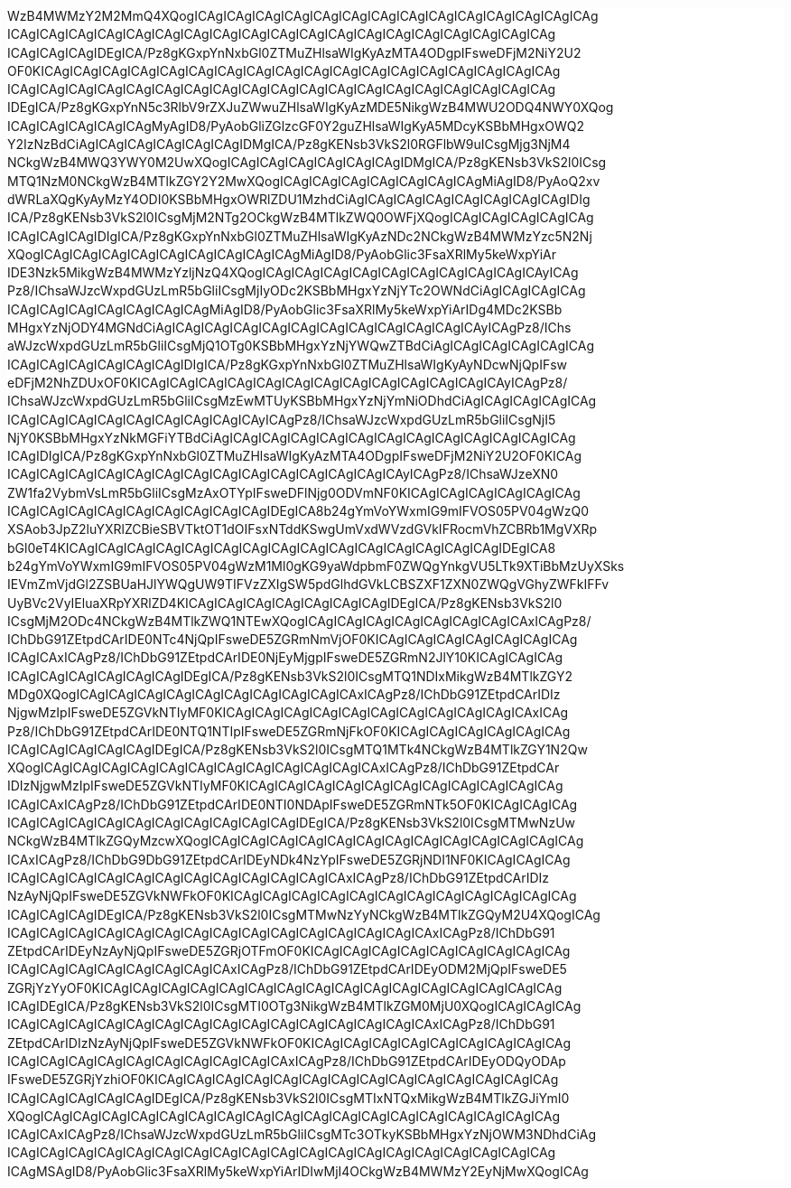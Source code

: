 WzB4MWMzY2M2MmQ4XQogICAgICAgICAgICAgICAgICAgICAgICAgICAgICAgICAgICAgICAgICAg
ICAgICAgICAgICAgICAgICAgICAgICAgICAgICAgICAgICAgICAgICAgICAgICAgICAgICAgICAg
ICAgICAgICAgIDEgICA/Pz8gKGxpYnNxbGl0ZTMuZHlsaWIgKyAzMTA4ODgpIFsweDFjM2NiY2U2
OF0KICAgICAgICAgICAgICAgICAgICAgICAgICAgICAgICAgICAgICAgICAgICAgICAgICAgICAg
ICAgICAgICAgICAgICAgICAgICAgICAgICAgICAgICAgICAgICAgICAgICAgICAgICAgICAgICAg
IDEgICA/Pz8gKGxpYnN5c3RlbV9rZXJuZWwuZHlsaWIgKyAzMDE5NikgWzB4MWU2ODQ4NWY0XQog
ICAgICAgICAgICAgICAgMyAgID8/PyAobGliZGlzcGF0Y2guZHlsaWIgKyA5MDcyKSBbMHgxOWQ2
Y2IzNzBdCiAgICAgICAgICAgICAgICAgIDMgICA/Pz8gKENsb3VkS2l0RGFlbW9uICsgMjg3NjM4
NCkgWzB4MWQ3YWY0M2UwXQogICAgICAgICAgICAgICAgICAgIDMgICA/Pz8gKENsb3VkS2l0ICsg
MTQ1NzM0NCkgWzB4MTlkZGY2Y2MwXQogICAgICAgICAgICAgICAgICAgICAgMiAgID8/PyAoQ2xv
dWRLaXQgKyAyMzY4ODI0KSBbMHgxOWRlZDU1MzhdCiAgICAgICAgICAgICAgICAgICAgICAgIDIg
ICA/Pz8gKENsb3VkS2l0ICsgMjM2NTg2OCkgWzB4MTlkZWQ0OWFjXQogICAgICAgICAgICAgICAg
ICAgICAgICAgIDIgICA/Pz8gKGxpYnNxbGl0ZTMuZHlsaWIgKyAzNDc2NCkgWzB4MWMzYzc5N2Nj
XQogICAgICAgICAgICAgICAgICAgICAgICAgICAgMiAgID8/PyAobGlic3FsaXRlMy5keWxpYiAr
IDE3Nzk5MikgWzB4MWMzYzljNzQ4XQogICAgICAgICAgICAgICAgICAgICAgICAgICAgICAyICAg
Pz8/IChsaWJzcWxpdGUzLmR5bGliICsgMjIyODc2KSBbMHgxYzNjYTc2OWNdCiAgICAgICAgICAg
ICAgICAgICAgICAgICAgICAgICAgMiAgID8/PyAobGlic3FsaXRlMy5keWxpYiArIDg4MDc2KSBb
MHgxYzNjODY4MGNdCiAgICAgICAgICAgICAgICAgICAgICAgICAgICAgICAgICAyICAgPz8/IChs
aWJzcWxpdGUzLmR5bGliICsgMjQ1OTg0KSBbMHgxYzNjYWQwZTBdCiAgICAgICAgICAgICAgICAg
ICAgICAgICAgICAgICAgICAgIDIgICA/Pz8gKGxpYnNxbGl0ZTMuZHlsaWIgKyAyNDcwNjQpIFsw
eDFjM2NhZDUxOF0KICAgICAgICAgICAgICAgICAgICAgICAgICAgICAgICAgICAgICAyICAgPz8/
IChsaWJzcWxpdGUzLmR5bGliICsgMzEwMTUyKSBbMHgxYzNjYmNiODhdCiAgICAgICAgICAgICAg
ICAgICAgICAgICAgICAgICAgICAgICAgICAyICAgPz8/IChsaWJzcWxpdGUzLmR5bGliICsgNjI5
NjY0KSBbMHgxYzNkMGFiYTBdCiAgICAgICAgICAgICAgICAgICAgICAgICAgICAgICAgICAgICAg
ICAgIDIgICA/Pz8gKGxpYnNxbGl0ZTMuZHlsaWIgKyAzMTA4ODgpIFsweDFjM2NiY2U2OF0KICAg
ICAgICAgICAgICAgICAgICAgICAgICAgICAgICAgICAgICAgICAgICAyICAgPz8/IChsaWJzeXN0
ZW1fa2VybmVsLmR5bGliICsgMzAxOTYpIFsweDFlNjg0ODVmNF0KICAgICAgICAgICAgICAgICAg
ICAgICAgICAgICAgICAgICAgICAgICAgICAgIDEgICA8b24gYmVoYWxmIG9mIFVOS05PV04gWzQ0
XSAob3JpZ2luYXRlZCBieSBVTktOT1dOIFsxNTddKSwgUmVxdWVzdGVkIFRocmVhZCBRb1MgVXRp
bGl0eT4KICAgICAgICAgICAgICAgICAgICAgICAgICAgICAgICAgICAgICAgICAgICAgIDEgICA8
b24gYmVoYWxmIG9mIFVOS05PV04gWzM1Ml0gKG9yaWdpbmF0ZWQgYnkgVU5LTk9XTiBbMzUyXSks
IEVmZmVjdGl2ZSBUaHJlYWQgUW9TIFVzZXIgSW5pdGlhdGVkLCBSZXF1ZXN0ZWQgVGhyZWFkIFFv
UyBVc2VyIEluaXRpYXRlZD4KICAgICAgICAgICAgICAgICAgICAgIDEgICA/Pz8gKENsb3VkS2l0
ICsgMjM2ODc4NCkgWzB4MTlkZWQ1NTEwXQogICAgICAgICAgICAgICAgICAgICAgICAxICAgPz8/
IChDbG91ZEtpdCArIDE0NTc4NjQpIFsweDE5ZGRmNmVjOF0KICAgICAgICAgICAgICAgICAgICAg
ICAgICAxICAgPz8/IChDbG91ZEtpdCArIDE0NjEyMjgpIFsweDE5ZGRmN2JlY10KICAgICAgICAg
ICAgICAgICAgICAgICAgICAgIDEgICA/Pz8gKENsb3VkS2l0ICsgMTQ1NDIxMikgWzB4MTlkZGY2
MDg0XQogICAgICAgICAgICAgICAgICAgICAgICAgICAgICAxICAgPz8/IChDbG91ZEtpdCArIDIz
NjgwMzIpIFsweDE5ZGVkNTIyMF0KICAgICAgICAgICAgICAgICAgICAgICAgICAgICAgICAxICAg
Pz8/IChDbG91ZEtpdCArIDE0NTQ1NTIpIFsweDE5ZGRmNjFkOF0KICAgICAgICAgICAgICAgICAg
ICAgICAgICAgICAgICAgIDEgICA/Pz8gKENsb3VkS2l0ICsgMTQ1MTk4NCkgWzB4MTlkZGY1N2Qw
XQogICAgICAgICAgICAgICAgICAgICAgICAgICAgICAgICAgICAxICAgPz8/IChDbG91ZEtpdCAr
IDIzNjgwMzIpIFsweDE5ZGVkNTIyMF0KICAgICAgICAgICAgICAgICAgICAgICAgICAgICAgICAg
ICAgICAxICAgPz8/IChDbG91ZEtpdCArIDE0NTI0NDApIFsweDE5ZGRmNTk5OF0KICAgICAgICAg
ICAgICAgICAgICAgICAgICAgICAgICAgICAgICAgIDEgICA/Pz8gKENsb3VkS2l0ICsgMTMwNzUw
NCkgWzB4MTlkZGQyMzcwXQogICAgICAgICAgICAgICAgICAgICAgICAgICAgICAgICAgICAgICAg
ICAxICAgPz8/IChDbG9DbG91ZEtpdCArIDEyNDk4NzYpIFsweDE5ZGRjNDI1NF0KICAgICAgICAg
ICAgICAgICAgICAgICAgICAgICAgICAgICAgICAgICAgICAxICAgPz8/IChDbG91ZEtpdCArIDIz
NzAyNjQpIFsweDE5ZGVkNWFkOF0KICAgICAgICAgICAgICAgICAgICAgICAgICAgICAgICAgICAg
ICAgICAgICAgIDEgICA/Pz8gKENsb3VkS2l0ICsgMTMwNzYyNCkgWzB4MTlkZGQyM2U4XQogICAg
ICAgICAgICAgICAgICAgICAgICAgICAgICAgICAgICAgICAgICAgICAgICAxICAgPz8/IChDbG91
ZEtpdCArIDEyNzAyNjQpIFsweDE5ZGRjOTFmOF0KICAgICAgICAgICAgICAgICAgICAgICAgICAg
ICAgICAgICAgICAgICAgICAgICAgICAxICAgPz8/IChDbG91ZEtpdCArIDEyODM2MjQpIFsweDE5
ZGRjYzYyOF0KICAgICAgICAgICAgICAgICAgICAgICAgICAgICAgICAgICAgICAgICAgICAgICAg
ICAgIDEgICA/Pz8gKENsb3VkS2l0ICsgMTI0OTg3NikgWzB4MTlkZGM0MjU0XQogICAgICAgICAg
ICAgICAgICAgICAgICAgICAgICAgICAgICAgICAgICAgICAgICAgICAgICAxICAgPz8/IChDbG91
ZEtpdCArIDIzNzAyNjQpIFsweDE5ZGVkNWFkOF0KICAgICAgICAgICAgICAgICAgICAgICAgICAg
ICAgICAgICAgICAgICAgICAgICAgICAgICAgICAxICAgPz8/IChDbG91ZEtpdCArIDEyODQyODAp
IFsweDE5ZGRjYzhiOF0KICAgICAgICAgICAgICAgICAgICAgICAgICAgICAgICAgICAgICAgICAg
ICAgICAgICAgICAgICAgIDEgICA/Pz8gKENsb3VkS2l0ICsgMTIxNTQxMikgWzB4MTlkZGJiYmI0
XQogICAgICAgICAgICAgICAgICAgICAgICAgICAgICAgICAgICAgICAgICAgICAgICAgICAgICAg
ICAgICAxICAgPz8/IChsaWJzcWxpdGUzLmR5bGliICsgMTc3OTkyKSBbMHgxYzNjOWM3NDhdCiAg
ICAgICAgICAgICAgICAgICAgICAgICAgICAgICAgICAgICAgICAgICAgICAgICAgICAgICAgICAg
ICAgMSAgID8/PyAobGlic3FsaXRlMy5keWxpYiArIDIwMjI4OCkgWzB4MWMzY2EyNjMwXQogICAg